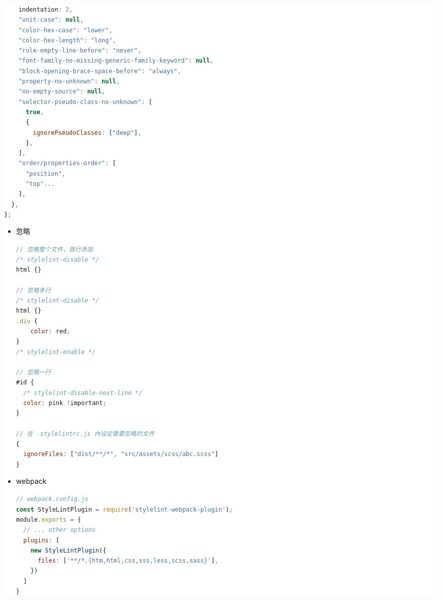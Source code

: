   ```js
      indentation: 2,
      "unit-case": null,
      "color-hex-case": "lower",
      "color-hex-length": "long",
      "rule-empty-line-before": "never",
      "font-family-no-missing-generic-family-keyword": null,
      "block-opening-brace-space-before": "always",
      "property-no-unknown": null,
      "no-empty-source": null,
      "selector-pseudo-class-no-unknown": [
        true,
        {
          ignorePseudoClasses: ["deep"],
        },
      ],
      "order/properties-order": [
        "position",
        "top"...
      ],
    },
  };
  ```

- 忽略

  ```js
  // 忽略整个文件，首行添加
  /* stylelint-disable */
  html {}
  
  // 忽略多行
  /* stylelint-disable */
  html {}
  .div {
      color: red;
  }
  /* stylelint-enable */
  
  // 忽略一行
  #id {
    /* stylelint-disable-next-line */
    color: pink !important;
  }
  
  // 在 .stylelintrc.js 內设定需要忽略的文件
  {
    ignoreFiles: ["dist/**/*", "src/assets/scss/abc.scss"]
  }
  ```

- webpack

  ```js
  // webpack.config.js
  const StyleLintPlugin = require('stylelint-webpack-plugin');
  module.exports = {
    // ... other options
    plugins: [
      new StyleLintPlugin({
        files: ['**/*.{htm,html,css,sss,less,scss,sass}'],
      })
    ]
  }
  ```
